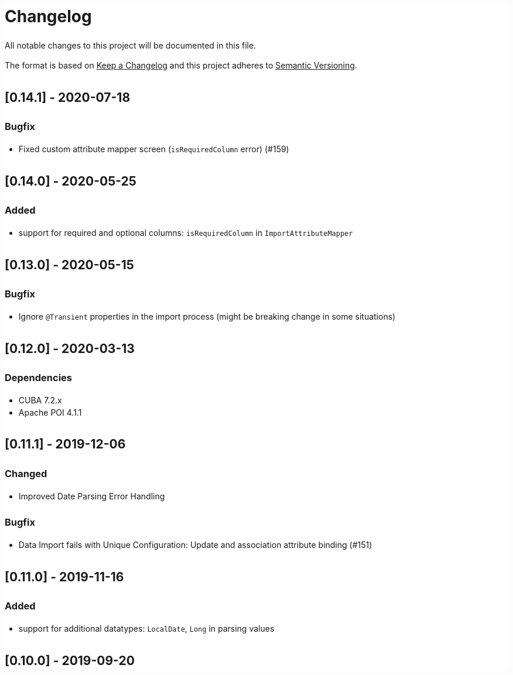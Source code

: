 # Changelog
All notable changes to this project will be documented in this file.

The format is based on [Keep a Changelog](http://keepachangelog.com/en/1.0.0/)
and this project adheres to [Semantic Versioning](http://semver.org/spec/v2.0.0.html).

## [0.14.1] - 2020-07-18

### Bugfix
- Fixed custom attribute mapper screen (`isRequiredColumn` error) (#159)

## [0.14.0] - 2020-05-25

### Added
- support for required and optional columns: `isRequiredColumn` in  `ImportAttributeMapper`

## [0.13.0] - 2020-05-15

### Bugfix
- Ignore `@Transient` properties in the import process (might be breaking change in some situations)

## [0.12.0] - 2020-03-13

### Dependencies
- CUBA 7.2.x
- Apache POI 4.1.1

## [0.11.1] - 2019-12-06

### Changed
- Improved Date Parsing Error Handling

### Bugfix
- Data Import fails with Unique Configuration: Update and association attribute binding (#151)


## [0.11.0] - 2019-11-16

### Added
- support for additional datatypes: `LocalDate`, `Long` in parsing values

## [0.10.0] - 2019-09-20
